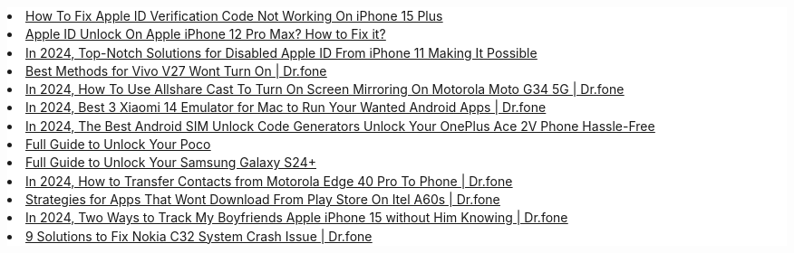 <li><a href="https://apple-account.techidaily.com/how-to-fix-apple-id-verification-code-not-working-on-iphone-15-plus-by-drfone-ios/"><u>How To Fix Apple ID Verification Code Not Working On iPhone 15 Plus</u></a></li>
<li><a href="https://apple-account.techidaily.com/apple-id-unlock-on-apple-iphone-12-pro-max-how-to-fix-it-by-drfone-ios/"><u>Apple ID Unlock On Apple iPhone 12 Pro Max? How to Fix it?</u></a></li>
<li><a href="https://apple-account.techidaily.com/in-2024-top-notch-solutions-for-disabled-apple-id-from-iphone-11-making-it-possible-by-drfone-ios/"><u>In 2024, Top-Notch Solutions for Disabled Apple ID From iPhone 11 Making It Possible</u></a></li>
<li><a href="https://howto.techidaily.com/best-methods-for-vivo-v27-wont-turn-on-drfone-by-drfone-fix-android-problems-fix-android-problems/"><u>Best Methods for Vivo V27 Wont Turn On | Dr.fone</u></a></li>
<li><a href="https://screen-mirror.techidaily.com/in-2024-how-to-use-allshare-cast-to-turn-on-screen-mirroring-on-motorola-moto-g34-5g-drfone-by-drfone-android/"><u>In 2024, How To Use Allshare Cast To Turn On Screen Mirroring On Motorola Moto G34 5G | Dr.fone</u></a></li>
<li><a href="https://screen-mirror.techidaily.com/in-2024-best-3-xiaomi-14-emulator-for-mac-to-run-your-wanted-android-apps-drfone-by-drfone-android/"><u>In 2024, Best 3 Xiaomi 14 Emulator for Mac to Run Your Wanted Android Apps | Dr.fone</u></a></li>
<li><a href="https://sim-unlock.techidaily.com/in-2024-the-best-android-sim-unlock-code-generators-unlock-your-oneplus-ace-2v-phone-hassle-free-by-drfone-android/"><u>In 2024, The Best Android SIM Unlock Code Generators Unlock Your OnePlus Ace 2V Phone Hassle-Free</u></a></li>
<li><a href="https://easy-unlock-android.techidaily.com/full-guide-to-unlock-your-poco-by-drfone-android/"><u>Full Guide to Unlock Your Poco</u></a></li>
<li><a href="https://android-unlock.techidaily.com/full-guide-to-unlock-your-samsung-galaxy-s24plus-by-drfone-android/"><u>Full Guide to Unlock Your Samsung Galaxy S24+</u></a></li>
<li><a href="https://android-transfer.techidaily.com/in-2024-how-to-transfer-contacts-from-motorola-edge-40-pro-to-phone-drfone-by-drfone-transfer-from-android-transfer-from-android/"><u>In 2024, How to Transfer Contacts from Motorola Edge 40 Pro To Phone | Dr.fone</u></a></li>
<li><a href="https://fix-guide.techidaily.com/strategies-for-apps-that-wont-download-from-play-store-on-itel-a60s-drfone-by-drfone-fix-android-problems-fix-android-problems/"><u>Strategies for Apps That Wont Download From Play Store On Itel A60s | Dr.fone</u></a></li>
<li><a href="https://ios-location-track.techidaily.com/in-2024-two-ways-to-track-my-boyfriends-apple-iphone-15-without-him-knowing-drfone-by-drfone-virtual-ios/"><u>In 2024, Two Ways to Track My Boyfriends Apple iPhone 15 without Him Knowing | Dr.fone</u></a></li>
<li><a href="https://howto.techidaily.com/9-solutions-to-fix-nokia-c32-system-crash-issue-drfone-by-drfone-fix-android-problems-fix-android-problems/"><u>9 Solutions to Fix Nokia C32 System Crash Issue | Dr.fone</u></a></li>
</ul></div>

